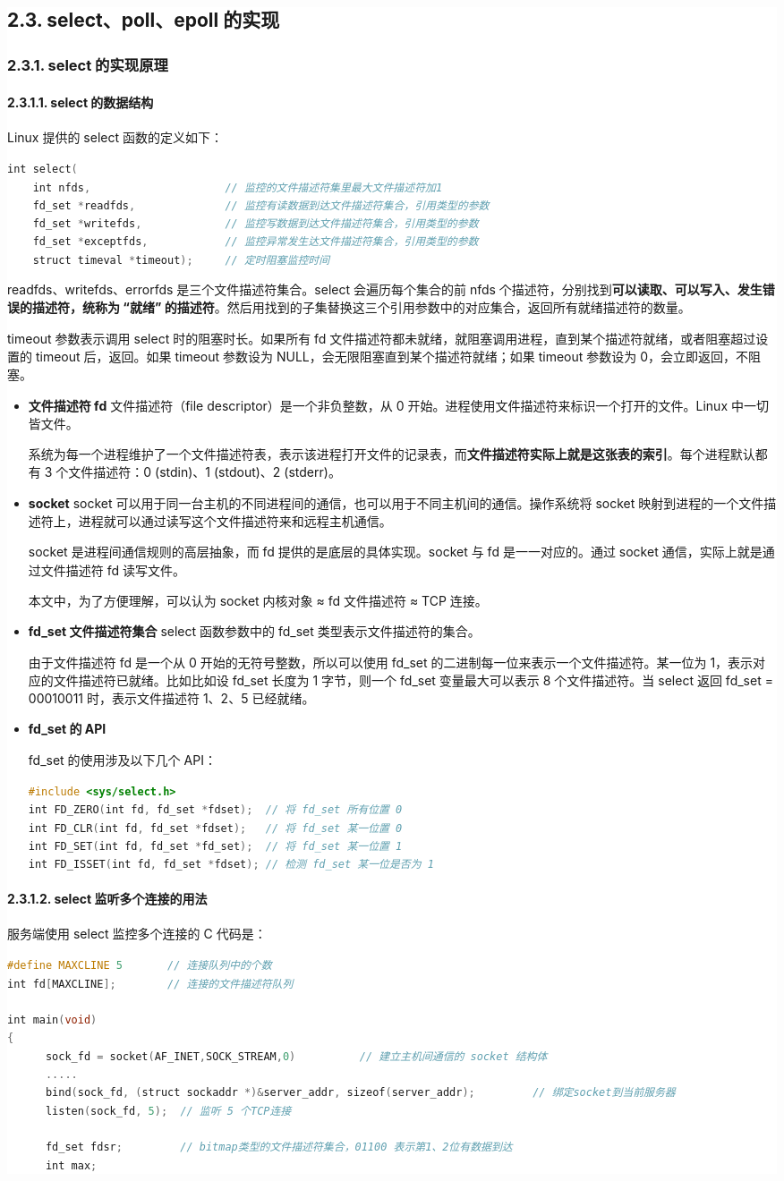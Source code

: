 ## 2.3. select、poll、epoll 的实现

### 2.3.1. select 的实现原理

#### 2.3.1.1. select 的数据结构

Linux 提供的 select 函数的定义如下：

```c
int select(  
    int nfds,                     // 监控的文件描述符集里最大文件描述符加1  
    fd_set *readfds,              // 监控有读数据到达文件描述符集合，引用类型的参数  
    fd_set *writefds,             // 监控写数据到达文件描述符集合，引用类型的参数  
    fd_set *exceptfds,            // 监控异常发生达文件描述符集合，引用类型的参数  
    struct timeval *timeout);     // 定时阻塞监控时间
```

readfds、writefds、errorfds 是三个文件描述符集合。select 会遍历每个集合的前 nfds 个描述符，分别找到**可以读取、可以写入、发生错误的描述符，统称为 “就绪” 的描述符**。然后用找到的子集替换这三个引用参数中的对应集合，返回所有就绪描述符的数量。

timeout 参数表示调用 select 时的阻塞时长。如果所有 fd 文件描述符都未就绪，就阻塞调用进程，直到某个描述符就绪，或者阻塞超过设置的 timeout 后，返回。如果 timeout 参数设为 NULL，会无限阻塞直到某个描述符就绪；如果 timeout 参数设为 0，会立即返回，不阻塞。

- **文件描述符 fd**
    文件描述符（file descriptor）是一个非负整数，从 0 开始。进程使用文件描述符来标识一个打开的文件。Linux 中一切皆文件。
    
    系统为每一个进程维护了一个文件描述符表，表示该进程打开文件的记录表，而**文件描述符实际上就是这张表的索引**。每个进程默认都有 3 个文件描述符：0 (stdin)、1 (stdout)、2 (stderr)。
- **socket**
    socket 可以用于同一台主机的不同进程间的通信，也可以用于不同主机间的通信。操作系统将 socket 映射到进程的一个文件描述符上，进程就可以通过读写这个文件描述符来和远程主机通信。
    
    socket 是进程间通信规则的高层抽象，而 fd 提供的是底层的具体实现。socket 与 fd 是一一对应的。通过 socket 通信，实际上就是通过文件描述符 fd 读写文件。
    
    本文中，为了方便理解，可以认为 socket 内核对象 ≈ fd 文件描述符 ≈ TCP 连接。
- **fd_set 文件描述符集合**
    select 函数参数中的 fd_set 类型表示文件描述符的集合。
    
    由于文件描述符 fd 是一个从 0 开始的无符号整数，所以可以使用 fd_set 的二进制每一位来表示一个文件描述符。某一位为 1，表示对应的文件描述符已就绪。比如比如设 fd_set 长度为 1 字节，则一个 fd_set 变量最大可以表示 8 个文件描述符。当 select 返回 fd_set = 00010011 时，表示文件描述符 1、2、5 已经就绪。
- **fd_set 的 API**
    
    fd_set 的使用涉及以下几个 API：
    
    ```c
    #include <sys/select.h>  
    int FD_ZERO(int fd, fd_set *fdset);  // 将 fd_set 所有位置 0  
    int FD_CLR(int fd, fd_set *fdset);   // 将 fd_set 某一位置 0  
    int FD_SET(int fd, fd_set *fd_set);  // 将 fd_set 某一位置 1  
    int FD_ISSET(int fd, fd_set *fdset); // 检测 fd_set 某一位是否为 1
    ```

#### 2.3.1.2. select 监听多个连接的用法

服务端使用 select 监控多个连接的 C 代码是：

```c
#define MAXCLINE 5       // 连接队列中的个数  
int fd[MAXCLINE];        // 连接的文件描述符队列  
  
int main(void)  
{  
      sock_fd = socket(AF_INET,SOCK_STREAM,0)          // 建立主机间通信的 socket 结构体  
      .....  
      bind(sock_fd, (struct sockaddr *)&server_addr, sizeof(server_addr);         // 绑定socket到当前服务器  
      listen(sock_fd, 5);  // 监听 5 个TCP连接  
  
      fd_set fdsr;         // bitmap类型的文件描述符集合，01100 表示第1、2位有数据到达  
      int max;  
```